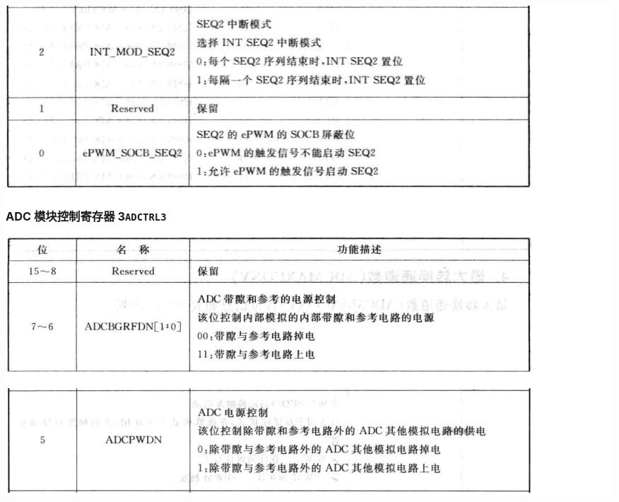 ![NULL](./assets/picture_16.jpg)

### ADC 模块控制寄存器 3`ADCTRL3`

![NULL](./assets/picture_17.jpg)

![NULL](./assets/picture_18.jpg)

